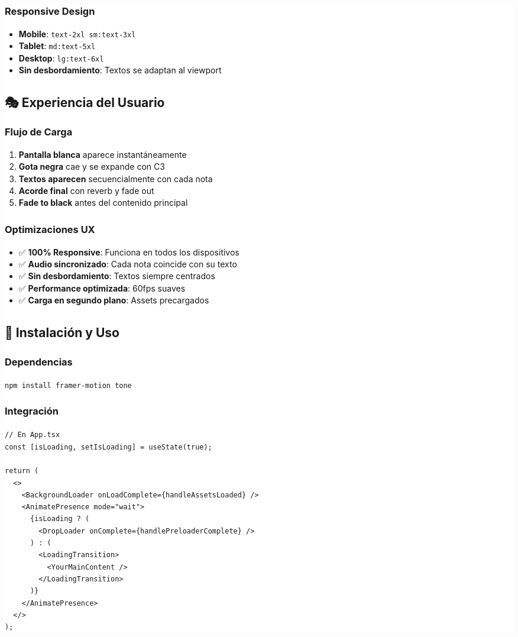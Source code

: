 ### **Responsive Design**
- **Mobile**: `text-2xl sm:text-3xl`
- **Tablet**: `md:text-5xl`
- **Desktop**: `lg:text-6xl`
- **Sin desbordamiento**: Textos se adaptan al viewport

## 🎭 Experiencia del Usuario

### **Flujo de Carga**
1. **Pantalla blanca** aparece instantáneamente
2. **Gota negra** cae y se expande con C3
3. **Textos aparecen** secuencialmente con cada nota
4. **Acorde final** con reverb y fade out
5. **Fade to black** antes del contenido principal

### **Optimizaciones UX**
- ✅ **100% Responsive**: Funciona en todos los dispositivos
- ✅ **Audio sincronizado**: Cada nota coincide con su texto
- ✅ **Sin desbordamiento**: Textos siempre centrados
- ✅ **Performance optimizada**: 60fps suaves
- ✅ **Carga en segundo plano**: Assets precargados

## 🚀 Instalación y Uso

### **Dependencias**
```bash
npm install framer-motion tone
```

### **Integración**
```tsx
// En App.tsx
const [isLoading, setIsLoading] = useState(true);

return (
  <>
    <BackgroundLoader onLoadComplete={handleAssetsLoaded} />
    <AnimatePresence mode="wait">
      {isLoading ? (
        <DropLoader onComplete={handlePreloaderComplete} />
      ) : (
        <LoadingTransition>
          <YourMainContent />
        </LoadingTransition>
      )}
    </AnimatePresence>
  </>
);
```
